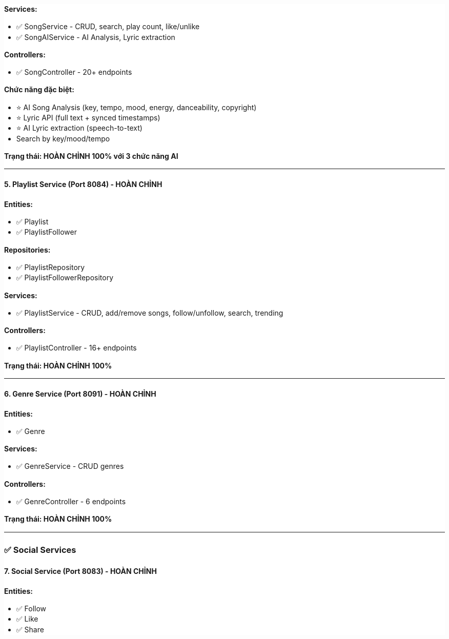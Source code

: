 **Services:**
- ✅ SongService - CRUD, search, play count, like/unlike
- ✅ SongAIService - AI Analysis, Lyric extraction

**Controllers:**
- ✅ SongController - 20+ endpoints

**Chức năng đặc biệt:**
- ⭐ AI Song Analysis (key, tempo, mood, energy, danceability, copyright)
- ⭐ Lyric API (full text + synced timestamps)
- ⭐ AI Lyric extraction (speech-to-text)
- Search by key/mood/tempo

**Trạng thái: HOÀN CHỈNH 100% với 3 chức năng AI**

---

#### 5. Playlist Service (Port 8084) - HOÀN CHỈNH
**Entities:**
- ✅ Playlist
- ✅ PlaylistFollower

**Repositories:**
- ✅ PlaylistRepository
- ✅ PlaylistFollowerRepository

**Services:**
- ✅ PlaylistService - CRUD, add/remove songs, follow/unfollow, search, trending

**Controllers:**
- ✅ PlaylistController - 16+ endpoints

**Trạng thái: HOÀN CHỈNH 100%**

---

#### 6. Genre Service (Port 8091) - HOÀN CHỈNH
**Entities:**
- ✅ Genre

**Services:**
- ✅ GenreService - CRUD genres

**Controllers:**
- ✅ GenreController - 6 endpoints

**Trạng thái: HOÀN CHỈNH 100%**

---

### ✅ Social Services

#### 7. Social Service (Port 8083) - HOÀN CHỈNH
**Entities:**
- ✅ Follow
- ✅ Like
- ✅ Share
